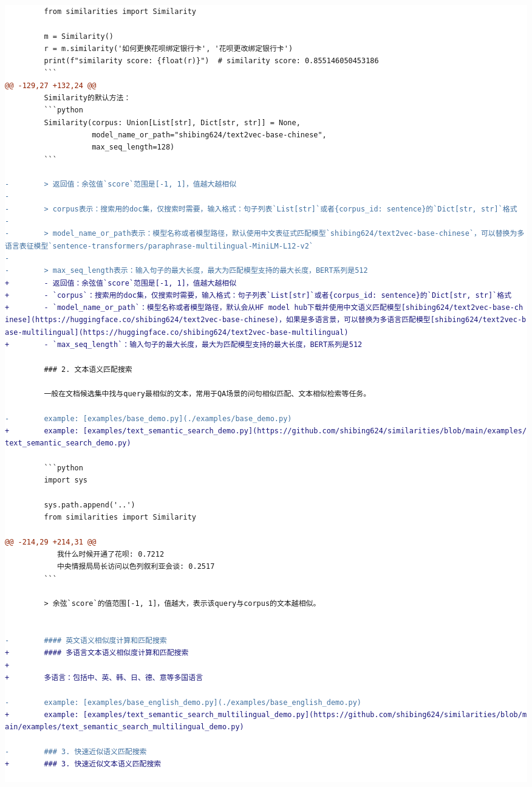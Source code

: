 ```diff
         from similarities import Similarity
         
         m = Similarity()
         r = m.similarity('如何更换花呗绑定银行卡', '花呗更改绑定银行卡')
         print(f"similarity score: {float(r)}")  # similarity score: 0.855146050453186
         ```
@@ -129,27 +132,24 @@
         Similarity的默认方法：
         ```python
         Similarity(corpus: Union[List[str], Dict[str, str]] = None, 
                    model_name_or_path="shibing624/text2vec-base-chinese",
                    max_seq_length=128)
         ```
         
-        > 返回值：余弦值`score`范围是[-1, 1]，值越大越相似
-        
-        > corpus表示：搜索用的doc集，仅搜索时需要，输入格式：句子列表`List[str]`或者{corpus_id: sentence}的`Dict[str, str]`格式
-        
-        > model_name_or_path表示：模型名称或者模型路径，默认使用中文表征式匹配模型`shibing624/text2vec-base-chinese`，可以替换为多语言表征模型`sentence-transformers/paraphrase-multilingual-MiniLM-L12-v2`
-        
-        > max_seq_length表示：输入句子的最大长度，最大为匹配模型支持的最大长度，BERT系列是512
+        - 返回值：余弦值`score`范围是[-1, 1]，值越大越相似
+        - `corpus`：搜索用的doc集，仅搜索时需要，输入格式：句子列表`List[str]`或者{corpus_id: sentence}的`Dict[str, str]`格式
+        - `model_name_or_path`：模型名称或者模型路径，默认会从HF model hub下载并使用中文语义匹配模型[shibing624/text2vec-base-chinese](https://huggingface.co/shibing624/text2vec-base-chinese)，如果是多语言景，可以替换为多语言匹配模型[shibing624/text2vec-base-multilingual](https://huggingface.co/shibing624/text2vec-base-multilingual)
+        - `max_seq_length`：输入句子的最大长度，最大为匹配模型支持的最大长度，BERT系列是512
         
         ### 2. 文本语义匹配搜索
         
         一般在文档候选集中找与query最相似的文本，常用于QA场景的问句相似匹配、文本相似检索等任务。
         
-        example: [examples/base_demo.py](./examples/base_demo.py)
+        example: [examples/text_semantic_search_demo.py](https://github.com/shibing624/similarities/blob/main/examples/text_semantic_search_demo.py)
         
         ```python
         import sys
         
         sys.path.append('..')
         from similarities import Similarity
         
@@ -214,29 +214,31 @@
         	我什么时候开通了花呗: 0.7212
         	中央情报局局长访问以色列叙利亚会谈: 0.2517
         ```
         
         > 余弦`score`的值范围[-1, 1]，值越大，表示该query与corpus的文本越相似。
         
         
-        #### 英文语义相似度计算和匹配搜索
+        #### 多语言文本语义相似度计算和匹配搜索
+        
+        多语言：包括中、英、韩、日、德、意等多国语言
         
-        example: [examples/base_english_demo.py](./examples/base_english_demo.py)
+        example: [examples/text_semantic_search_multilingual_demo.py](https://github.com/shibing624/similarities/blob/main/examples/text_semantic_search_multilingual_demo.py)
         
-        ### 3. 快速近似语义匹配搜索
+        ### 3. 快速近似文本语义匹配搜索
         
```